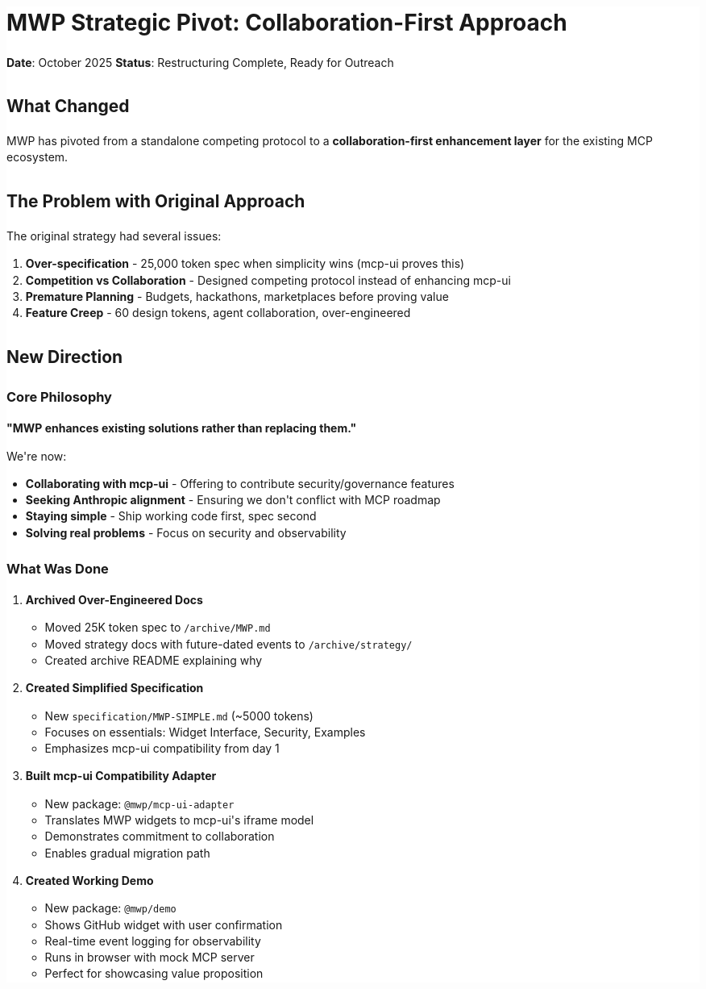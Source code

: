 # MWP Strategic Pivot: Collaboration-First Approach

**Date**: October 2025
**Status**: Restructuring Complete, Ready for Outreach

## What Changed

MWP has pivoted from a standalone competing protocol to a **collaboration-first enhancement layer** for the existing MCP ecosystem.

## The Problem with Original Approach

The original strategy had several issues:

1. **Over-specification** - 25,000 token spec when simplicity wins (mcp-ui proves this)
2. **Competition vs Collaboration** - Designed competing protocol instead of enhancing mcp-ui
3. **Premature Planning** - Budgets, hackathons, marketplaces before proving value
4. **Feature Creep** - 60 design tokens, agent collaboration, over-engineered

## New Direction

### Core Philosophy

**"MWP enhances existing solutions rather than replacing them."**

We're now:
- **Collaborating with mcp-ui** - Offering to contribute security/governance features
- **Seeking Anthropic alignment** - Ensuring we don't conflict with MCP roadmap
- **Staying simple** - Ship working code first, spec second
- **Solving real problems** - Focus on security and observability

### What Was Done

1. **Archived Over-Engineered Docs**
   - Moved 25K token spec to `/archive/MWP.md`
   - Moved strategy docs with future-dated events to `/archive/strategy/`
   - Created archive README explaining why

2. **Created Simplified Specification**
   - New `specification/MWP-SIMPLE.md` (~5000 tokens)
   - Focuses on essentials: Widget Interface, Security, Examples
   - Emphasizes mcp-ui compatibility from day 1

3. **Built mcp-ui Compatibility Adapter**
   - New package: `@mwp/mcp-ui-adapter`
   - Translates MWP widgets to mcp-ui's iframe model
   - Demonstrates commitment to collaboration
   - Enables gradual migration path

4. **Created Working Demo**
   - New package: `@mwp/demo`
   - Shows GitHub widget with user confirmation
   - Real-time event logging for observability
   - Runs in browser with mock MCP server
   - Perfect for showcasing value proposition
